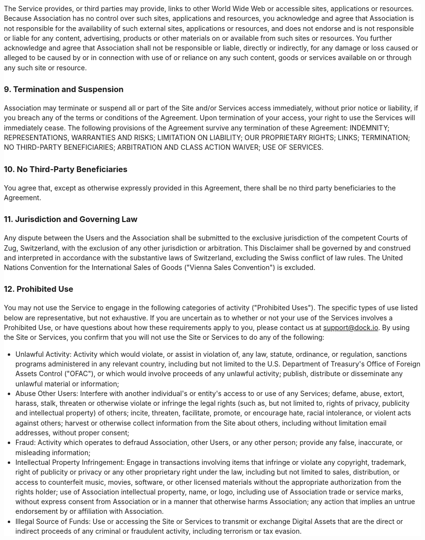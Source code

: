 The Service provides, or third parties may provide, links to other World Wide Web or accessible sites, applications or resources. Because Association has no control over such sites, applications and resources, you acknowledge and agree that Association is not responsible for the availability of such external sites, applications or resources, and does not endorse and is not responsible or liable for any content, advertising, products or other materials on or available from such sites or resources. You further acknowledge and agree that Association shall not be responsible or liable, directly or indirectly, for any damage or loss caused or alleged to be caused by or in connection with use of or reliance on any such content, goods or services available on or through any such site or resource.

### 9. Termination and Suspension

Association may terminate or suspend all or part of the Site and/or Services access immediately, without prior notice or liability, if you breach any of the terms or conditions of the Agreement. Upon termination of your access, your right to use the Services will immediately cease. The following provisions of the Agreement survive any termination of these Agreement: INDEMNITY; REPRESENTATIONS, WARRANTIES AND RISKS; LIMITATION ON LIABILITY; OUR PROPRIETARY RIGHTS; LINKS; TERMINATION; NO THIRD-PARTY BENEFICIARIES; ARBITRATION AND CLASS ACTION WAIVER; USE OF SERVICES.

### 10. No Third-Party Beneficiaries

You agree that, except as otherwise expressly provided in this Agreement, there shall be no third party beneficiaries to the Agreement.

### 11. Jurisdiction and Governing Law

Any dispute between the Users and the Association shall be submitted to the exclusive jurisdiction of the competent Courts of Zug, Switzerland, with the exclusion of any other jurisdiction or arbitration. This Disclaimer shall be governed by and construed and interpreted in accordance with the substantive laws of Switzerland, excluding the Swiss conflict of law rules. The United Nations Convention for the International Sales of Goods ("Vienna Sales Convention") is excluded.

### 12. Prohibited Use

You may not use the Service to engage in the following categories of activity ("Prohibited Uses"). The specific types of use listed below are representative, but not exhaustive. If you are uncertain as to whether or not your use of the Services involves a Prohibited Use, or have questions about how these requirements apply to you, please contact us at support@dock.io. By using the Site or Services, you confirm that you will not use the Site or Services to do any of the following:

* Unlawful Activity: Activity which would violate, or assist in violation of, any law, statute, ordinance, or regulation, sanctions programs administered in any relevant country, including but not limited to the U.S. Department of Treasury's Office of Foreign Assets Control ("OFAC"), or which would involve proceeds of any unlawful activity; publish, distribute or disseminate any unlawful material or information;
* Abuse Other Users: Interfere with another individual's or entity's access to or use of any Services; defame, abuse, extort, harass, stalk, threaten or otherwise violate or infringe the legal rights (such as, but not limited to, rights of privacy, publicity and intellectual property) of others; incite, threaten, facilitate, promote, or encourage hate, racial intolerance, or violent acts against others; harvest or otherwise collect information from the Site about others, including without limitation email addresses, without proper consent;
* Fraud: Activity which operates to defraud Association, other Users, or any other person; provide any false, inaccurate, or misleading information;
* Intellectual Property Infringement: Engage in transactions involving items that infringe or violate any copyright, trademark, right of publicity or privacy or any other proprietary right under the law, including but not limited to sales, distribution, or access to counterfeit music, movies, software, or other licensed materials without the appropriate authorization from the rights holder; use of Association intellectual property, name, or logo, including use of Association trade or service marks, without express consent from Association or in a manner that otherwise harms Association; any action that implies an untrue endorsement by or affiliation with Association.
* Illegal Source of Funds: Use or accessing the Site or Services to transmit or exchange Digital Assets that are the direct or indirect proceeds of any criminal or fraudulent activity, including terrorism or tax evasion.
